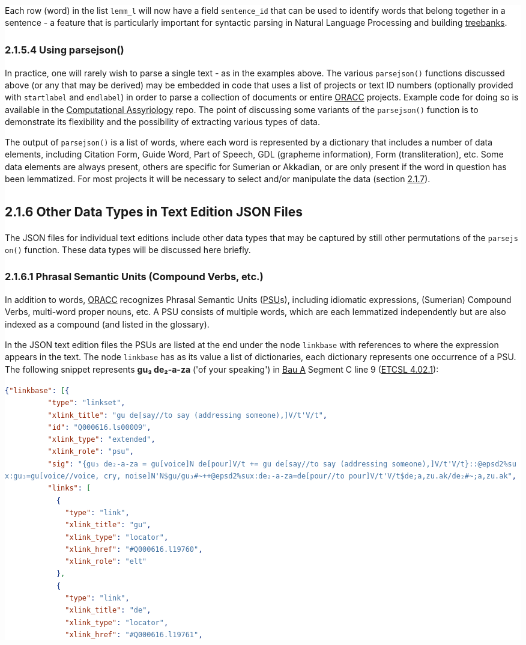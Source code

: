 Each row (word) in the list `lemm_l` will now have a field `sentence_id` that can be used to identify words that belong together in a sentence - a feature that is particularly important for syntactic parsing in Natural Language Processing and building [treebanks](https://en.wikipedia.org/wiki/Treebank).



### 2.1.5.4 Using parsejson()

In practice, one will rarely wish to parse a single text - as in the examples above. The various `parsejson()` functions discussed above (or any that may be derived) may be embedded in code that uses a list of projects or text ID numbers (optionally provided with `startlabel` and `endlabel`) in order to parse a collection of documents or entire [ORACC][oracc] projects. Example code for doing so is available in the [Computational Assyriology][compass]  repo. The point of discussing some variants of the `parsejson()` function is to demonstrate its flexibility and the possibility of extracting various types of data.

The output of `parsejson()` is a list of words, where each word is represented by a dictionary that includes a number of data elements, including Citation Form, Guide Word, Part of Speech, GDL (grapheme information), Form (transliteration), etc. Some data elements are always present, others are specific for Sumerian or Akkadian, or are only present if the word in question has been lemmatized. For most projects it will be necessary to select and/or manipulate the data (section [2.1.7](#2.1.7-Data-Structuring)).

## 2.1.6 Other Data Types in Text Edition JSON Files

The JSON files for individual text editions include other data types that may be captured by still other permutations of the `parsejson()` function. These data types will be discussed here briefly. 

### 2.1.6.1 Phrasal Semantic Units (Compound Verbs, etc.)

In addition to words, [ORACC][oracc] recognizes Phrasal Semantic Units ([PSU](http://oracc.museum.upenn.edu/doc/help/lemmatising/psus/index.html)s), including idiomatic expressions, (Sumerian) Compound Verbs, multi-word proper nouns, etc. A PSU consists of multiple words, which are each lemmatized independently but are also indexed as a compound (and listed in the glossary).

In the JSON text edition files the PSUs are listed at the end under the node `linkbase` with references to where the expression appears in the text. The node `linkbase` has as its value a list of dictionaries, each dictionary represents one occurrence of a PSU. The following snippet represents **gu₃ de₂-a-za** ('of your speaking') in [Bau A](http://oracc.org/epsd2/literary/Q000616) Segment C line 9 ([ETCSL 4.02.1](<http://etcsl.orinst.ox.ac.uk/cgi-bin/etcsl.cgi?text=c.4.02.1&display=Crit&charenc=gcirc&lineid=c4021.C.5#c4021.C.9>)): 

```json
{"linkbase": [{
          "type": "linkset",
          "xlink_title": "gu de[say//to say (addressing someone),]V/t'V/t",
          "id": "Q000616.ls00009",
          "xlink_type": "extended",
          "xlink_role": "psu",
          "sig": "{gu₃ de₂-a-za = gu[voice]N de[pour]V/t += gu de[say//to say (addressing someone),]V/t'V/t}::@epsd2%sux:gu₃=gu[voice//voice, cry, noise]N'N$gu/gu₃#~++@epsd2%sux:de₂-a-za=de[pour//to pour]V/t'V/t$de;a,zu.ak/de₂#~;a,zu.ak",
          "links": [
            {
              "type": "link",
              "xlink_title": "gu",
              "xlink_type": "locator",
              "xlink_href": "#Q000616.l19760",
              "xlink_role": "elt"
            },
            {
              "type": "link",
              "xlink_title": "de",
              "xlink_type": "locator",
              "xlink_href": "#Q000616.l19761",
```

[oracc]: http://oracc.org
[obmc]: http://oracc.org/obmc
[dcclt]: http://oracc.org/dcclt
[etcsri]: http://oracc.org/etcsri
[compass]: https://github.com/niekveldhuis/compass